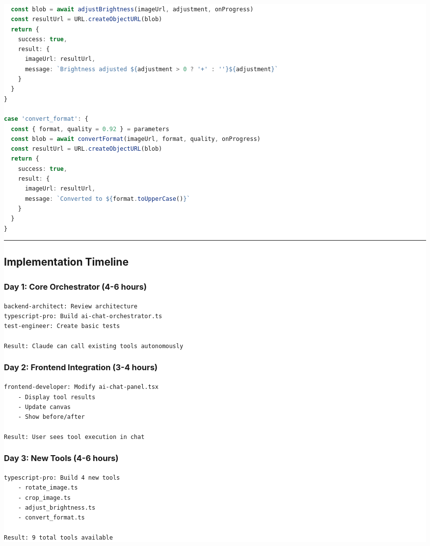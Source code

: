 ```typescript
  const blob = await adjustBrightness(imageUrl, adjustment, onProgress)
  const resultUrl = URL.createObjectURL(blob)
  return {
    success: true,
    result: {
      imageUrl: resultUrl,
      message: `Brightness adjusted ${adjustment > 0 ? '+' : ''}${adjustment}`
    }
  }
}

case 'convert_format': {
  const { format, quality = 0.92 } = parameters
  const blob = await convertFormat(imageUrl, format, quality, onProgress)
  const resultUrl = URL.createObjectURL(blob)
  return {
    success: true,
    result: {
      imageUrl: resultUrl,
      message: `Converted to ${format.toUpperCase()}`
    }
  }
}
```

---

## Implementation Timeline

### Day 1: Core Orchestrator (4-6 hours)
```
backend-architect: Review architecture
typescript-pro: Build ai-chat-orchestrator.ts
test-engineer: Create basic tests

Result: Claude can call existing tools autonomously
```

### Day 2: Frontend Integration (3-4 hours)
```
frontend-developer: Modify ai-chat-panel.tsx
    - Display tool results
    - Update canvas
    - Show before/after

Result: User sees tool execution in chat
```

### Day 3: New Tools (4-6 hours)
```
typescript-pro: Build 4 new tools
    - rotate_image.ts
    - crop_image.ts
    - adjust_brightness.ts
    - convert_format.ts

Result: 9 total tools available
```
